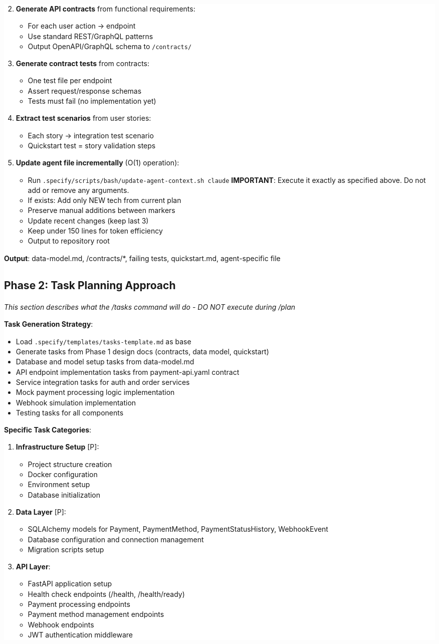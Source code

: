 2. **Generate API contracts** from functional requirements:
   - For each user action → endpoint
   - Use standard REST/GraphQL patterns
   - Output OpenAPI/GraphQL schema to `/contracts/`

3. **Generate contract tests** from contracts:
   - One test file per endpoint
   - Assert request/response schemas
   - Tests must fail (no implementation yet)

4. **Extract test scenarios** from user stories:
   - Each story → integration test scenario
   - Quickstart test = story validation steps

5. **Update agent file incrementally** (O(1) operation):
   - Run `.specify/scripts/bash/update-agent-context.sh claude`
     **IMPORTANT**: Execute it exactly as specified above. Do not add or remove any arguments.
   - If exists: Add only NEW tech from current plan
   - Preserve manual additions between markers
   - Update recent changes (keep last 3)
   - Keep under 150 lines for token efficiency
   - Output to repository root

**Output**: data-model.md, /contracts/*, failing tests, quickstart.md, agent-specific file

## Phase 2: Task Planning Approach
*This section describes what the /tasks command will do - DO NOT execute during /plan*

**Task Generation Strategy**:
- Load `.specify/templates/tasks-template.md` as base
- Generate tasks from Phase 1 design docs (contracts, data model, quickstart)
- Database and model setup tasks from data-model.md
- API endpoint implementation tasks from payment-api.yaml contract
- Service integration tasks for auth and order services
- Mock payment processing logic implementation
- Webhook simulation implementation
- Testing tasks for all components

**Specific Task Categories**:

1. **Infrastructure Setup** [P]:
   - Project structure creation
   - Docker configuration
   - Environment setup
   - Database initialization

2. **Data Layer** [P]:
   - SQLAlchemy models for Payment, PaymentMethod, PaymentStatusHistory, WebhookEvent
   - Database configuration and connection management
   - Migration scripts setup

3. **API Layer**:
   - FastAPI application setup
   - Health check endpoints (/health, /health/ready)
   - Payment processing endpoints
   - Payment method management endpoints
   - Webhook endpoints
   - JWT authentication middleware
